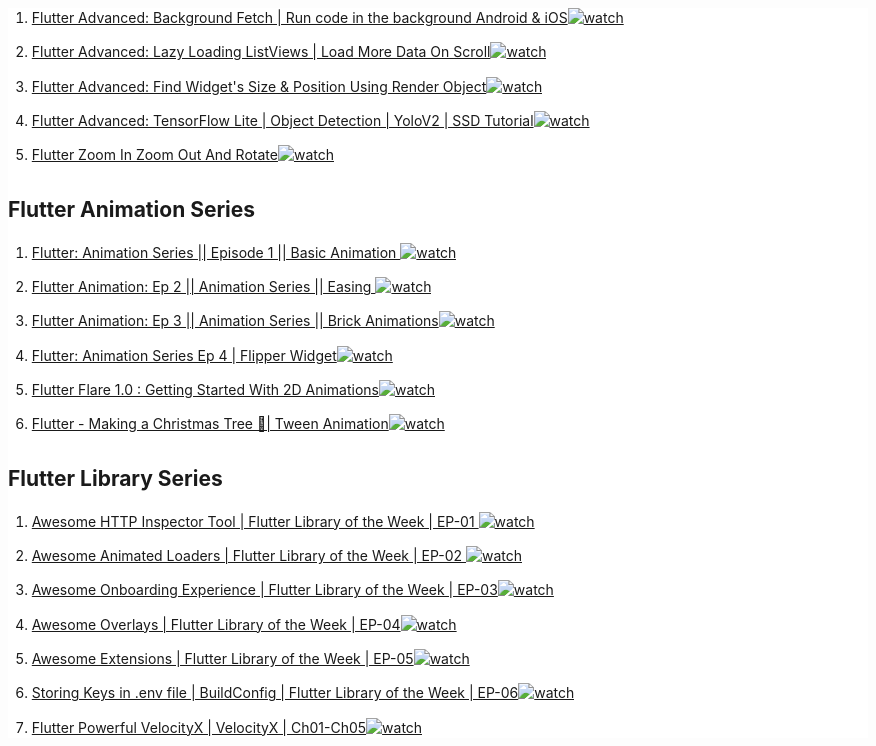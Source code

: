 1.  [Flutter Advanced: Background Fetch | Run code in the background Android & iOS](https://github.com/iampawan/FlutterBackgroundFetch)[![watch](image/youtube.png)](https://youtu.be/NhlPK10_k9E)

1.  [Flutter Advanced: Lazy Loading ListViews | Load More Data On Scroll](https://github.com/iampawan/FlutterUtilsCollection)[![watch](image/youtube.png)](https://youtu.be/JaVjHDdoVOg)

1.  [Flutter Advanced: Find Widget's Size & Position Using Render Object](https://github.com/iampawan/FlutterUtilsCollection)[![watch](image/youtube.png)](https://youtu.be/_uMLR7D4npE)

1.  [Flutter Advanced: TensorFlow Lite | Object Detection | YoloV2 | SSD Tutorial](https://github.com/iampawan/TFLite-Flutter)[![watch](image/youtube.png)](https://youtu.be/0pYh7Js4GM8)

1.  [Flutter Zoom In Zoom Out And Rotate](https://github.com/iampawan/FlutterUtilsCollection)[![watch](image/youtube.png)](https://youtu.be/bYrZnVGyYc8)

## Flutter Animation Series

1.  [Flutter: Animation Series || Episode 1 || Basic Animation ](https://github.com/iampawan/AnimationSeries)[![watch](image/youtube.png)](https://youtu.be/UJVO-H0wfVU)

1.  [Flutter Animation: Ep 2 || Animation Series || Easing ](https://github.com/iampawan/AnimationSeries)[![watch](image/youtube.png)](https://youtu.be/kNVkC99p3Ho)

1.  [Flutter Animation: Ep 3 || Animation Series || Brick Animations](https://github.com/iampawan/AnimationSeries)[![watch](image/youtube.png)](https://youtu.be/5ANXJjVX3t8)

1.  [Flutter: Animation Series Ep 4 | Flipper Widget](https://github.com/iampawan/FlipperWidge)[![watch](image/youtube.png)](https://youtu.be/R7sOcdIeMKQ)

1.  [Flutter Flare 1.0 : Getting Started With 2D Animations](https://github.com/iampawan/FlutterFlare-Basic)[![watch](image/youtube.png)](https://youtu.be/eeXdA6gow3s)

1.  [Flutter - Making a Christmas Tree 🎄| Tween Animation](https://github.com/iampawan/FlutterChristmasTree)[![watch](image/youtube.png)](https://youtu.be/QsY2LKcivqk)

## Flutter Library Series

1.  [Awesome HTTP Inspector Tool | Flutter Library of the Week | EP-01 ](https://github.com/iampawan/Flutter-Best-Packages)[![watch](image/youtube.png)](https://youtu.be/YsvFnNiKn_M)

1.  [Awesome Animated Loaders | Flutter Library of the Week | EP-02 ](https://github.com/iampawan/Flutter-Best-Packages)[![watch](image/youtube.png)](https://youtu.be/k4fFfT8vli0)

1.  [Awesome Onboarding Experience | Flutter Library of the Week | EP-03](https://github.com/iampawan/Flutter-Best-Packages)[![watch](image/youtube.png)](https://youtu.be/R2HNppJDp2Q)

1.  [Awesome Overlays | Flutter Library of the Week | EP-04](https://github.com/iampawan/Flutter-Best-Packages)[![watch](image/youtube.png)](https://youtu.be/A3co3Tskjtg)

1.  [Awesome Extensions | Flutter Library of the Week | EP-05](https://github.com/iampawan/Flutter-Best-Packages)[![watch](image/youtube.png)](https://youtu.be/k1EYzQAhV-g)

1.  [Storing Keys in .env file | BuildConfig | Flutter Library of the Week | EP-06](https://github.com/iampawan/Flutter-Best-Packages)[![watch](image/youtube.png)](https://youtu.be/OtkrNQxJzBQ)

1.  [Flutter Powerful VelocityX | VelocityX | Ch01-Ch05](https://github.com/iampawan/VelocityX)[![watch](image/youtube.png)](https://www.youtube.com/watch?v=IOhJCN4T1V4&list=PLR2qQy0Zxs_UHLXSYbK50jEapx0ORmLYv&index=2&t=0s)

